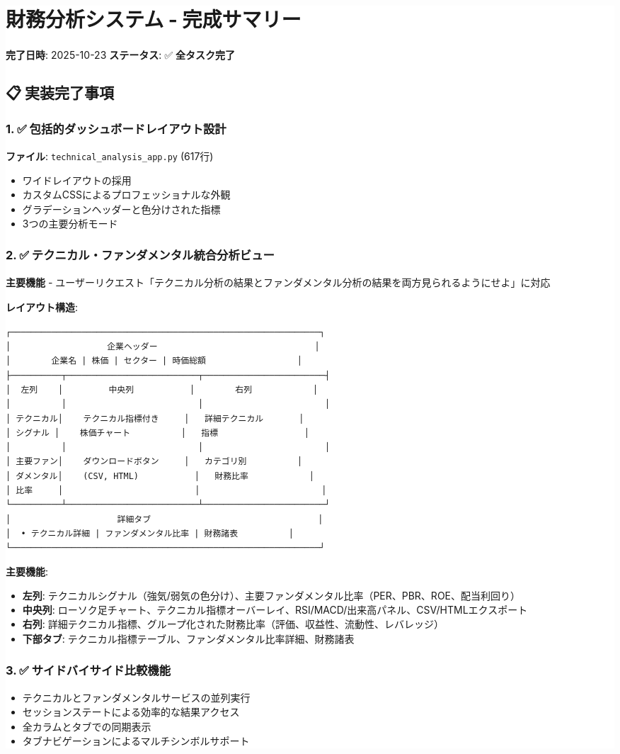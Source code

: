# 財務分析システム - 完成サマリー

**完了日時**: 2025-10-23
**ステータス**: ✅ **全タスク完了**

## 📋 実装完了事項

### 1. ✅ 包括的ダッシュボードレイアウト設計
**ファイル**: `technical_analysis_app.py` (617行)

- ワイドレイアウトの採用
- カスタムCSSによるプロフェッショナルな外観
- グラデーションヘッダーと色分けされた指標
- 3つの主要分析モード

### 2. ✅ テクニカル・ファンダメンタル統合分析ビュー
**主要機能** - ユーザーリクエスト「テクニカル分析の結果とファンダメンタル分析の結果を両方見られるようにせよ」に対応

**レイアウト構造**:
```
┌─────────────────────────────────────────────────────────────┐
│                   企業ヘッダー                               │
│        企業名 | 株価 | セクター | 時価総額                  │
├──────────┬──────────────────────────┬────────────────────────┤
│  左列    │         中央列           │        右列            │
│          │                          │                        │
│ テクニカル│    テクニカル指標付き     │   詳細テクニカル       │
│ シグナル │    株価チャート          │   指標                 │
│          │                          │                        │
│ 主要ファン│    ダウンロードボタン     │   カテゴリ別          │
│ ダメンタル│    (CSV, HTML)           │   財務比率            │
│ 比率     │                          │                        │
└──────────┴──────────────────────────┴────────────────────────┘
│                     詳細タブ                                 │
│  • テクニカル詳細 | ファンダメンタル比率 | 財務諸表          │
└─────────────────────────────────────────────────────────────┘
```

**主要機能**:
- **左列**: テクニカルシグナル（強気/弱気の色分け）、主要ファンダメンタル比率（PER、PBR、ROE、配当利回り）
- **中央列**: ローソク足チャート、テクニカル指標オーバーレイ、RSI/MACD/出来高パネル、CSV/HTMLエクスポート
- **右列**: 詳細テクニカル指標、グループ化された財務比率（評価、収益性、流動性、レバレッジ）
- **下部タブ**: テクニカル指標テーブル、ファンダメンタル比率詳細、財務諸表

### 3. ✅ サイドバイサイド比較機能

- テクニカルとファンダメンタルサービスの並列実行
- セッションステートによる効率的な結果アクセス
- 全カラムとタブでの同期表示
- タブナビゲーションによるマルチシンボルサポート
